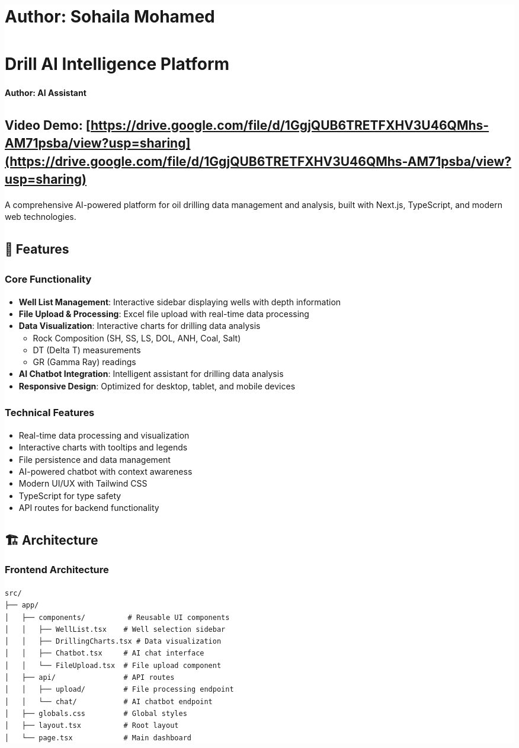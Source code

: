 # Author: Sohaila Mohamed

# Drill AI Intelligence Platform

**Author: AI Assistant**
## Video Demo: [https://drive.google.com/file/d/1GgjQUB6TRETFXHV3U46QMhs-AM71psba/view?usp=sharing](https://drive.google.com/file/d/1GgjQUB6TRETFXHV3U46QMhs-AM71psba/view?usp=sharing)

A comprehensive AI-powered platform for oil drilling data management and analysis, built with Next.js, TypeScript, and modern web technologies.

## 🚀 Features

### Core Functionality
- **Well List Management**: Interactive sidebar displaying wells with depth information
- **File Upload & Processing**: Excel file upload with real-time data processing
- **Data Visualization**: Interactive charts for drilling data analysis
  - Rock Composition (SH, SS, LS, DOL, ANH, Coal, Salt)
  - DT (Delta T) measurements
  - GR (Gamma Ray) readings
- **AI Chatbot Integration**: Intelligent assistant for drilling data analysis
- **Responsive Design**: Optimized for desktop, tablet, and mobile devices

### Technical Features
- Real-time data processing and visualization
- Interactive charts with tooltips and legends
- File persistence and data management
- AI-powered chatbot with context awareness
- Modern UI/UX with Tailwind CSS
- TypeScript for type safety
- API routes for backend functionality

## 🏗️ Architecture

### Frontend Architecture
```
src/
├── app/
│   ├── components/          # Reusable UI components
│   │   ├── WellList.tsx    # Well selection sidebar
│   │   ├── DrillingCharts.tsx # Data visualization
│   │   ├── Chatbot.tsx     # AI chat interface
│   │   └── FileUpload.tsx  # File upload component
│   ├── api/                # API routes
│   │   ├── upload/         # File processing endpoint
│   │   └── chat/           # AI chatbot endpoint
│   ├── globals.css         # Global styles
│   ├── layout.tsx          # Root layout
│   └── page.tsx            # Main dashboard
```
